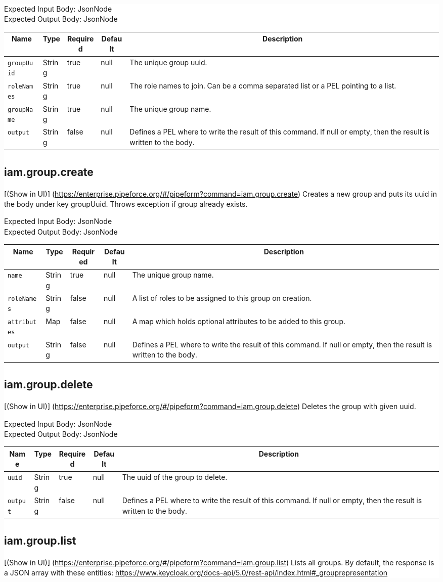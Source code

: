 Expected Input Body: JsonNode  
Expected Output Body: JsonNode  


Name | Type | Required | Default | Description
--- | --- | --- | --- | ---
`groupUuid` | String | true | null | The unique group uuid.
`roleNames` | String | true | null | The role names to join. Can be a comma separated list or a PEL pointing to a list.
`groupName` | String | true | null | The unique group name.
`output` | String | false | null | Defines a PEL where to write the result of this command. If null or empty, then the result is written to the body.



## iam.group.create
[(Show in UI)]
(https://enterprise.pipeforce.org/#/pipeform?command=iam.group.create)
Creates a new group and puts its uuid in the body under key groupUuid. Throws exception if group already exists.

Expected Input Body: JsonNode  
Expected Output Body: JsonNode  


Name | Type | Required | Default | Description
--- | --- | --- | --- | ---
`name` | String | true | null | The unique group name.
`roleNames` | String | false | null | A list of roles to be assigned to this group on creation.
`attributes` | Map | false | null | A map which holds optional attributes to be added to this group.
`output` | String | false | null | Defines a PEL where to write the result of this command. If null or empty, then the result is written to the body.



## iam.group.delete
[(Show in UI)]
(https://enterprise.pipeforce.org/#/pipeform?command=iam.group.delete)
Deletes the group with given uuid.

Expected Input Body: JsonNode  
Expected Output Body: JsonNode  


Name | Type | Required | Default | Description
--- | --- | --- | --- | ---
`uuid` | String | true | null | The uuid of the group to delete.
`output` | String | false | null | Defines a PEL where to write the result of this command. If null or empty, then the result is written to the body.



## iam.group.list
[(Show in UI)]
(https://enterprise.pipeforce.org/#/pipeform?command=iam.group.list)
Lists all groups. By default, the response is a JSON array with these entities: https://www.keycloak.org/docs-api/5.0/rest-api/index.html#_grouprepresentation
